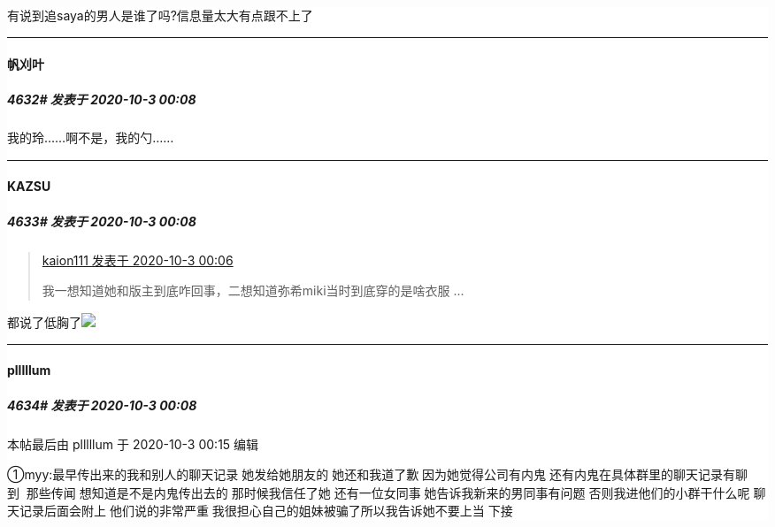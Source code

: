 


有说到追saya的男人是谁了吗?信息量太大有点跟不上了







-----

####  帆刈叶  
##### 4632#       发表于 2020-10-3 00:08




我的玲……啊不是，我的勺……







-----

####  KAZSU  
##### 4633#       发表于 2020-10-3 00:08



<blockquote><a href="httphttps://bbs.saraba1st.com/2b/forum.php?mod=redirect&amp;goto=findpost&amp;pid=48935201&amp;ptid=1962613" target="_blank">kaion111 发表于 2020-10-3 00:06</a>

我一想知道她和版主到底咋回事，二想知道弥希miki当时到底穿的是啥衣服 ...</blockquote>
都说了低胸了<img src="https://static.saraba1st.com/image/smiley/face2017/009.gif" referrerpolicy="no-referrer">







-----

####  plllllum  
##### 4634#       发表于 2020-10-3 00:08



 本帖最后由 plllllum 于 2020-10-3 00:15 编辑 

①myy:最早传出来的我和别人的聊天记录 
她发给她朋友的 她还和我道了歉
 因为她觉得公司有内鬼 还有内鬼在具体群里的聊天记录有聊到  那些传闻 想知道是不是内鬼传出去的 那时候我信任了她
还有一位女同事 她告诉我新来的男同事有问题 
否则我进他们的小群干什么呢 聊天记录后面会附上 他们说的非常严重 我很担心自己的姐妹被骗了所以我告诉她不要上当
下接






